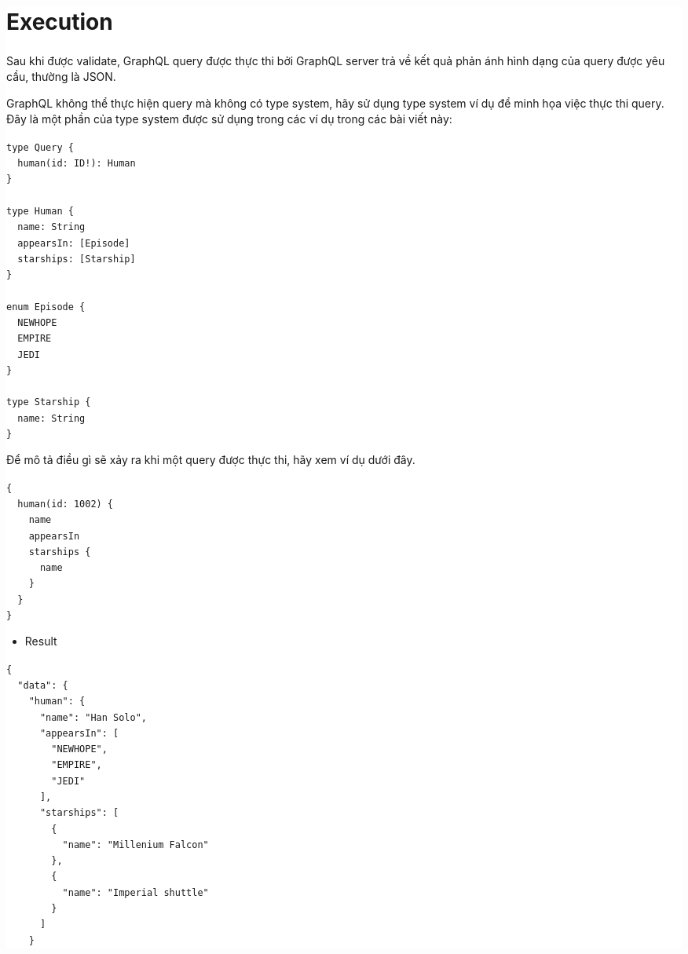 # Execution

Sau khi được validate, GraphQL query được thực thi bởi GraphQL server trả về kết quả phản ánh hình dạng của query được yêu cầu, thường là JSON.

GraphQL không thể thực hiện query mà không có type system, hãy sử dụng type system ví dụ để minh họa việc thực thi query. Đây là một phần của type system được sử dụng trong các ví dụ trong các bài viết này:

```
type Query {
  human(id: ID!): Human
}
 
type Human {
  name: String
  appearsIn: [Episode]
  starships: [Starship]
}
 
enum Episode {
  NEWHOPE
  EMPIRE
  JEDI
}
 
type Starship {
  name: String
}
```

Để mô tả điều gì sẽ xảy ra khi một query được thực thi, hãy xem ví dụ dưới đây.

```
{
  human(id: 1002) {
    name
    appearsIn
    starships {
      name
    }
  }
}
```

- Result 

```
{
  "data": {
    "human": {
      "name": "Han Solo",
      "appearsIn": [
        "NEWHOPE",
        "EMPIRE",
        "JEDI"
      ],
      "starships": [
        {
          "name": "Millenium Falcon"
        },
        {
          "name": "Imperial shuttle"
        }
      ]
    }
```